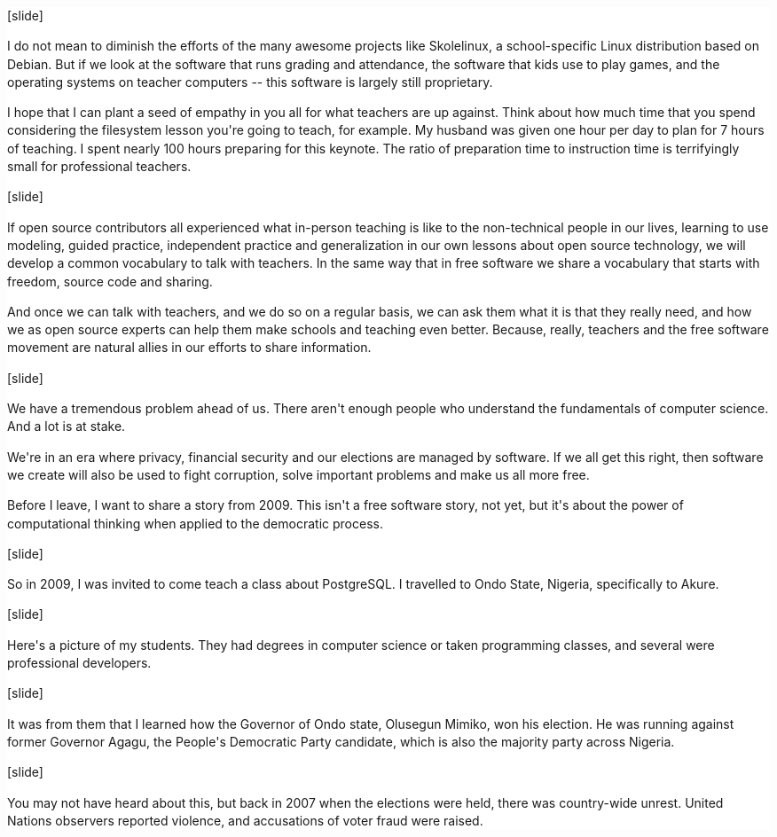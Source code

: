 [slide]

I do not mean to diminish the efforts of the many awesome projects like Skolelinux, a school-specific Linux distribution based on Debian. But if we look at the software that runs grading and attendance, the software that kids use to play games, and the operating systems on teacher computers -- this software is largely still proprietary.

I hope that I can plant a seed of empathy in you all for what teachers are up against. Think about how much time that you spend considering the filesystem lesson you're going to teach, for example. My husband was given one hour per day to plan for 7 hours of teaching. I spent nearly 100 hours preparing for this keynote. The ratio of preparation time to instruction time is terrifyingly small for professional teachers.

[slide]

If open source contributors all experienced what in-person teaching is like to the non-technical people in our lives, learning to use modeling, guided practice, independent practice and generalization in our own lessons about open source technology, we will develop a common vocabulary to talk with teachers. In the same way that in free software we share a vocabulary that starts with freedom, source code and sharing.

And once we can talk with teachers, and we do so on a regular basis, we can ask them what it is that they really need, and how we as open source experts can help them make schools and teaching even better. Because, really, teachers and the free software movement are natural allies in our efforts to share information.

[slide]

We have a tremendous problem ahead of us. There aren't enough people who understand the fundamentals of computer science. And a lot is at stake.

We're in an era where privacy, financial security and our elections are managed by software. If we all get this right, then software we create will also be used to fight corruption, solve important problems and make us all more free.

Before I leave, I want to share a story from 2009\. This isn't a free software story, not yet, but it's about the power of computational thinking when applied to the democratic process.

[slide]

So in 2009, I was invited to come teach a class about PostgreSQL. I travelled to Ondo State, Nigeria, specifically to Akure.

[slide]

Here's a picture of my students. They had degrees in computer science or taken programming classes, and several were professional developers.

[slide]

It was from them that I learned how the Governor of Ondo state, Olusegun Mimiko, won his election. He was running against former Governor Agagu, the People's Democratic Party candidate, which is also the majority party across Nigeria.

[slide]

You may not have heard about this, but back in 2007 when the elections were held, there was country-wide unrest. United Nations observers reported violence, and accusations of voter fraud were raised.

